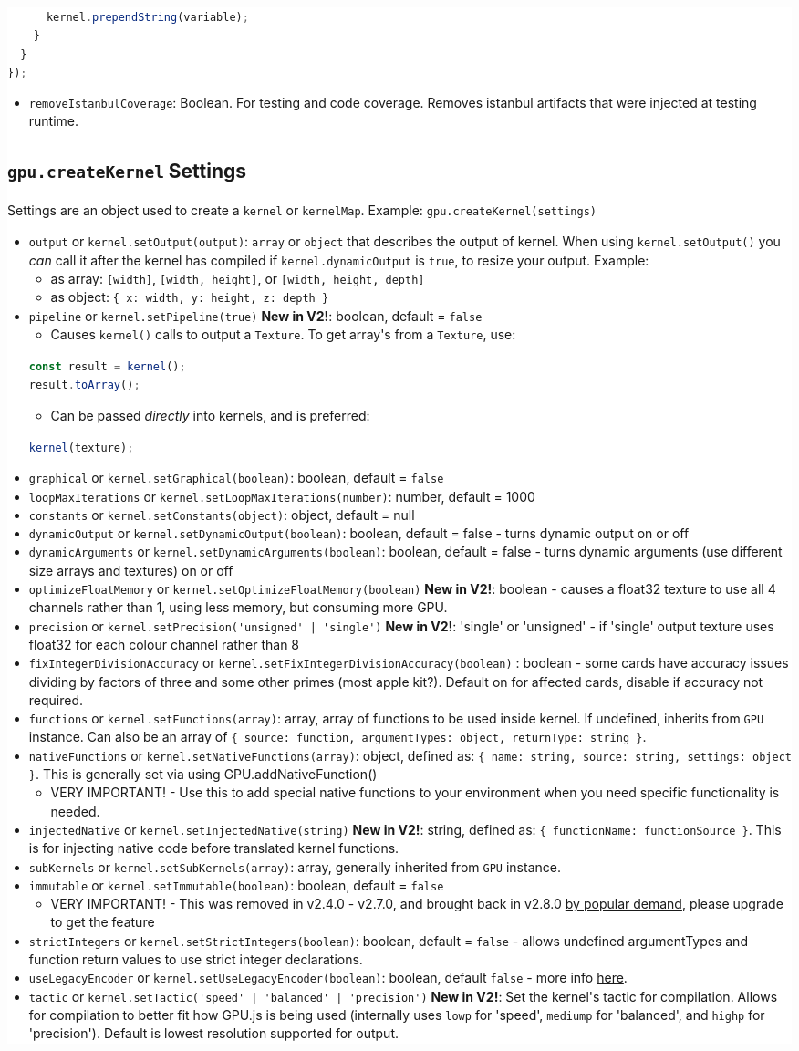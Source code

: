   ```js
        kernel.prependString(variable);
      }
    }
  });
  ```
* `removeIstanbulCoverage`: Boolean. For testing and code coverage. Removes istanbul artifacts that were injected at testing runtime.

## `gpu.createKernel` Settings
Settings are an object used to create a `kernel` or `kernelMap`.  Example: `gpu.createKernel(settings)`
* `output` or `kernel.setOutput(output)`: `array` or `object` that describes the output of kernel.  When using `kernel.setOutput()` you _can_ call it after the kernel has compiled if `kernel.dynamicOutput` is `true`, to resize your output.  Example:
  * as array: `[width]`, `[width, height]`, or `[width, height, depth]`
  * as object: `{ x: width, y: height, z: depth }`
* `pipeline` or `kernel.setPipeline(true)` **New in V2!**: boolean, default = `false`
  * Causes `kernel()` calls to output a `Texture`.  To get array's from a `Texture`, use:
  ```js
  const result = kernel();
  result.toArray();
  ```
  * Can be passed _directly_ into kernels, and is preferred:
  ```js
  kernel(texture);
  ```
* `graphical` or `kernel.setGraphical(boolean)`: boolean, default = `false`
* `loopMaxIterations` or `kernel.setLoopMaxIterations(number)`: number, default = 1000
* `constants` or `kernel.setConstants(object)`: object, default = null
* `dynamicOutput` or `kernel.setDynamicOutput(boolean)`: boolean, default = false - turns dynamic output on or off
* `dynamicArguments` or `kernel.setDynamicArguments(boolean)`: boolean, default = false - turns dynamic arguments (use different size arrays and textures) on or off
* `optimizeFloatMemory` or `kernel.setOptimizeFloatMemory(boolean)` **New in V2!**: boolean - causes a float32 texture to use all 4 channels rather than 1, using less memory, but consuming more GPU.
* `precision` or `kernel.setPrecision('unsigned' | 'single')` **New in V2!**: 'single' or 'unsigned' - if 'single' output texture uses float32 for each colour channel rather than 8
* `fixIntegerDivisionAccuracy` or `kernel.setFixIntegerDivisionAccuracy(boolean)` : boolean - some cards have accuracy issues dividing by factors of three and some other primes (most apple kit?). Default on for affected cards, disable if accuracy not required.
* `functions` or `kernel.setFunctions(array)`: array, array of functions to be used inside kernel.  If undefined, inherits from `GPU` instance. Can also be an array of `{ source: function, argumentTypes: object, returnType: string }`.
* `nativeFunctions` or `kernel.setNativeFunctions(array)`: object, defined as: `{ name: string, source: string, settings: object }`.  This is generally set via using GPU.addNativeFunction()
  * VERY IMPORTANT! - Use this to add special native functions to your environment when you need specific functionality is needed.
* `injectedNative` or `kernel.setInjectedNative(string)` **New in V2!**: string, defined as: `{ functionName: functionSource }`.  This is for injecting native code before translated kernel functions.
* `subKernels` or `kernel.setSubKernels(array)`: array, generally inherited from `GPU` instance.
* `immutable` or `kernel.setImmutable(boolean)`: boolean, default = `false`
  * VERY IMPORTANT! - This was removed in v2.4.0 - v2.7.0, and brought back in v2.8.0 [by popular demand](https://github.com/gpujs/gpu.js/issues/572), please upgrade to get the feature
* `strictIntegers` or `kernel.setStrictIntegers(boolean)`: boolean, default = `false` - allows undefined argumentTypes and function return values to use strict integer declarations.
* `useLegacyEncoder` or `kernel.setUseLegacyEncoder(boolean)`: boolean, default `false` - more info [here](https://github.com/gpujs/gpu.js/wiki/Encoder-details).
* `tactic` or `kernel.setTactic('speed' | 'balanced' | 'precision')` **New in V2!**: Set the kernel's tactic for compilation.  Allows for compilation to better fit how GPU.js is being used (internally uses `lowp` for 'speed', `mediump` for 'balanced', and `highp` for 'precision').  Default is lowest resolution supported for output.
